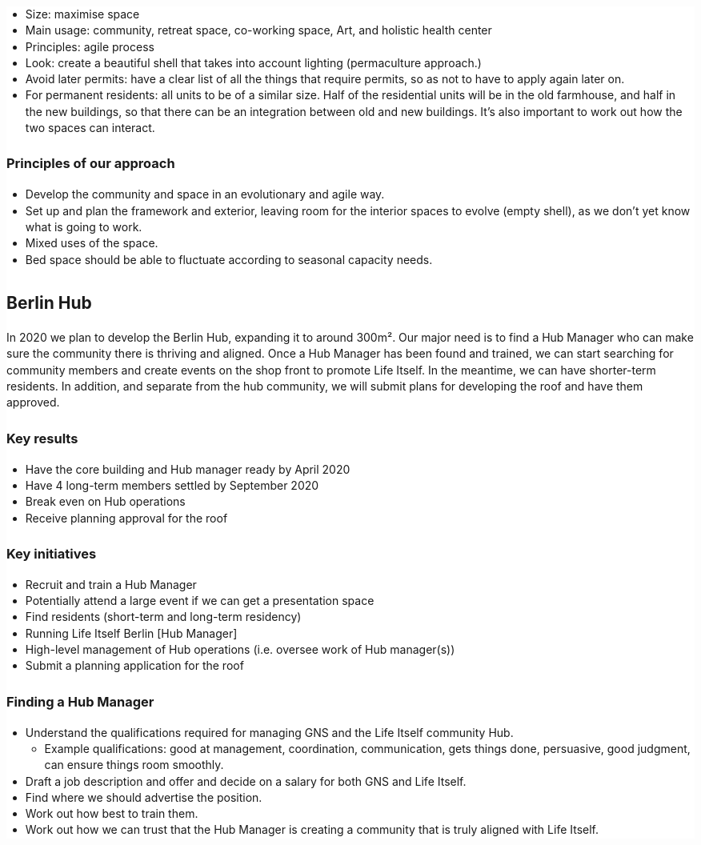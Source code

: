 * Size: maximise space
* Main usage: community, retreat space, co-working space, Art, and holistic health center
* Principles: agile process
* Look: create a beautiful shell that takes into account lighting (permaculture approach.)
* Avoid later permits: have a clear list of all the things that require permits, so as not to have to apply again later on.
* For permanent residents: all units to be of a similar size. Half of the residential units will be in the old farmhouse, and half in the new buildings, so that there can be an integration between old and new buildings. It’s also important to work out how the two spaces can interact. 

### Principles of our approach

* Develop the community and space in an evolutionary and agile way. 
* Set up and plan the framework and exterior, leaving room for the interior spaces to evolve (empty shell), as we don’t yet know what is going to work.
* Mixed uses of the space.
* Bed space should be able to fluctuate according to seasonal capacity needs.

## Berlin Hub

In 2020 we plan to develop the Berlin Hub, expanding it to around 300m². Our major need is to find a Hub Manager who can make sure the community there is thriving and aligned. Once a Hub Manager has been found and trained, we can start searching for community members and create events on the shop front to promote Life Itself. In the meantime, we can have shorter-term residents. In addition, and separate from the hub community, we will submit plans for developing the roof and have them approved. 

### Key results

* Have the core building and Hub manager ready by April 2020
* Have 4 long-term members settled by September 2020
* Break even on Hub operations
* Receive planning approval for the roof 

### Key initiatives 

* Recruit and train a Hub Manager
* Potentially attend a large event if we can get a presentation space
* Find residents (short-term and long-term residency)
* Running Life Itself Berlin [Hub Manager]
* High-level management of Hub operations (i.e. oversee work of Hub manager(s))
* Submit a planning application for the roof 

### Finding a Hub Manager

* Understand the qualifications required for managing GNS and the Life Itself community Hub.
  * Example qualifications: good at management, coordination, communication, gets things done, persuasive, good judgment, can ensure things room smoothly.
* Draft a job description and offer and decide on a salary for both GNS and Life Itself.
* Find where we should advertise the position.
* Work out how best to train them.
* Work out how we can trust that the Hub Manager is creating a community that is truly aligned with Life Itself.
